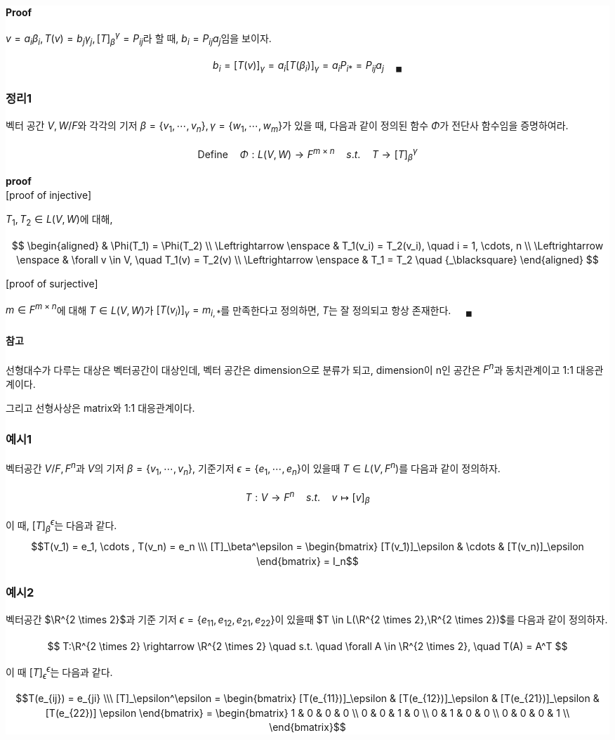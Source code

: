 **Proof**

$v = a_i\beta_i, T(v) = b_j\gamma_j, [T]_\beta^\gamma = P_{ij}$라 할 때, $b_i = P_{ij}a_j$임을 보이자.

$$ b_i = [T(v)]_\gamma = a_i[T(\beta_i)]_\gamma = a_i P_{i*} = P_{ij}a_j \quad {_\blacksquare} $$


### 정리1
벡터 공간 $V,W/F$와 각각의 기저 $\beta = \{ v_1, \cdots, v_n \}, \gamma = \{ w_1, \cdots, w_m \}$가 있을 때, 다음과 같이 정의된 함수 $\Phi$가 전단사 함수임을 증명하여라.

$$ \text{Define} \quad \Phi:L(V,W) \rightarrow F^{m \times n} \quad s.t. \quad T \rightarrow [T]^{\gamma}_{\beta} $$

**proof**   
[proof of injective]

$T_1,T_2 \in L(V,W)$에 대해,

$$ \begin{aligned} & \Phi(T_1) = \Phi(T_2) \\ \Leftrightarrow \enspace & T_1(v_i) = T_2(v_i), \quad i = 1, \cdots, n \\ \Leftrightarrow \enspace & \forall v \in V, \quad T_1(v) = T_2(v) \\ \Leftrightarrow \enspace & T_1 = T_2 \quad {_\blacksquare} \end{aligned}  $$

[proof of surjective]  


$m \in F^{m \times n}$에 대해  $T \in L(V,W)$가 $[T(v_i)]_\gamma =m_{i,*}$를 만족한다고 정의하면, $T$는 잘 정의되고 항상 존재한다.  $\quad {_\blacksquare}$  

#### 참고
선형대수가 다루는 대상은 벡터공간이 대상인데, 벡터 공간은 dimension으로 분류가 되고, dimension이 n인 공간은 $F^n$과 동치관계이고 1:1 대응관계이다.

그리고 선형사상은 matrix와 1:1 대응관계이다.

### 예시1  
벡터공간 $V/F, F^n$과 $V$의 기저 $\beta=\{v_1,\cdots,v_n\}$, 기준기저 $\epsilon = \{e_1,\cdots,e_n\}$이 있을때 $T \in L(V,F^n)$를 다음과 같이 정의하자.

$$ T:V \rightarrow F^n \quad s.t. \quad v \mapsto [v]_\beta $$  

이 때, $[T]_\beta^\epsilon$는 다음과 같다.
$$T(v_1) = e_1, \cdots , T(v_n) = e_n \\\ [T]_\beta^\epsilon = \begin{bmatrix} [T(v_1)]_\epsilon & \cdots & [T(v_n)]_\epsilon \end{bmatrix} = I_n$$

### 예시2
벡터공간 $\R^{2 \times 2}$과 기준 기저 $\epsilon=\{e_{11},e_{12},e_{21},e_{22} \}$이 있을때 $T \in L(\R^{2 \times 2},\R^{2 \times 2})$를 다음과 같이 정의하자.

$$ T:\R^{2 \times 2} \rightarrow \R^{2 \times 2} \quad s.t. \quad \forall A \in \R^{2 \times 2}, \quad T(A) = A^T $$

  
이 때 $[T]_\epsilon^\epsilon$는 다음과 같다.

$$T(e_{ij}) = e_{ji} \\\ [T]_\epsilon^\epsilon = \begin{bmatrix} [T(e_{11})]_\epsilon & [T(e_{12})]_\epsilon & [T(e_{21})]_\epsilon & [T(e_{22})] \epsilon \end{bmatrix} = \begin{bmatrix} 1 & 0 & 0 & 0 \\ 0 & 0 & 1 & 0 \\ 0 & 1 & 0 & 0 \\ 0 & 0 & 0 & 1 \\ \end{bmatrix}$$
